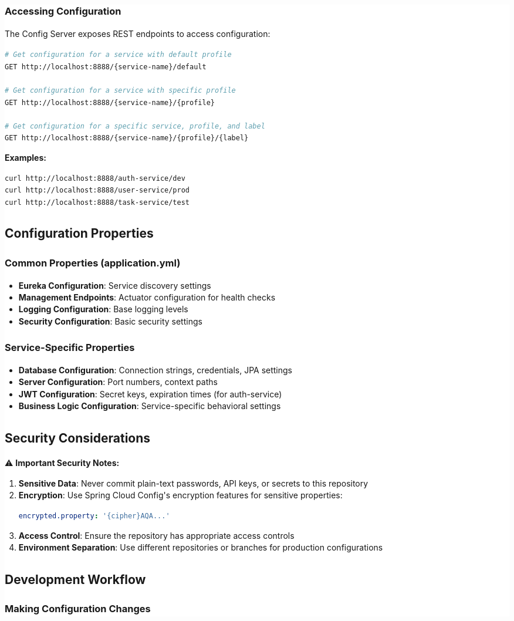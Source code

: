 ### Accessing Configuration

The Config Server exposes REST endpoints to access configuration:

```bash
# Get configuration for a service with default profile
GET http://localhost:8888/{service-name}/default

# Get configuration for a service with specific profile
GET http://localhost:8888/{service-name}/{profile}

# Get configuration for a specific service, profile, and label
GET http://localhost:8888/{service-name}/{profile}/{label}
```

**Examples:**
```bash
curl http://localhost:8888/auth-service/dev
curl http://localhost:8888/user-service/prod
curl http://localhost:8888/task-service/test
```

## Configuration Properties

### Common Properties (application.yml)

- **Eureka Configuration**: Service discovery settings
- **Management Endpoints**: Actuator configuration for health checks
- **Logging Configuration**: Base logging levels
- **Security Configuration**: Basic security settings

### Service-Specific Properties

- **Database Configuration**: Connection strings, credentials, JPA settings
- **Server Configuration**: Port numbers, context paths
- **JWT Configuration**: Secret keys, expiration times (for auth-service)
- **Business Logic Configuration**: Service-specific behavioral settings

## Security Considerations

⚠️ **Important Security Notes:**

1. **Sensitive Data**: Never commit plain-text passwords, API keys, or secrets to this repository
2. **Encryption**: Use Spring Cloud Config's encryption features for sensitive properties:
   ```yaml
   encrypted.property: '{cipher}AQA...'
   ```
3. **Access Control**: Ensure the repository has appropriate access controls
4. **Environment Separation**: Use different repositories or branches for production configurations

## Development Workflow

### Making Configuration Changes
